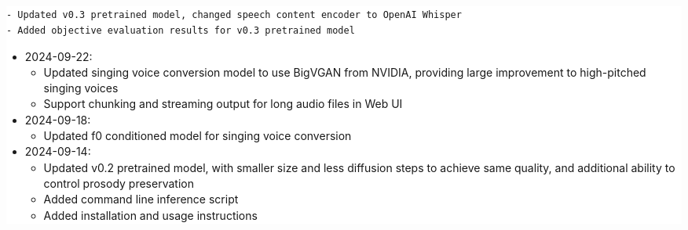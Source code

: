     - Updated v0.3 pretrained model, changed speech content encoder to OpenAI Whisper
    - Added objective evaluation results for v0.3 pretrained model
- 2024-09-22:
    - Updated singing voice conversion model to use BigVGAN from NVIDIA, providing large improvement to high-pitched singing voices
    - Support chunking and  streaming output for long audio files in Web UI
- 2024-09-18:
    - Updated f0 conditioned model for singing voice conversion
- 2024-09-14:
    - Updated v0.2 pretrained model, with smaller size and less diffusion steps to achieve same quality, and additional ability to control prosody preservation
    - Added command line inference script
    - Added installation and usage instructions

